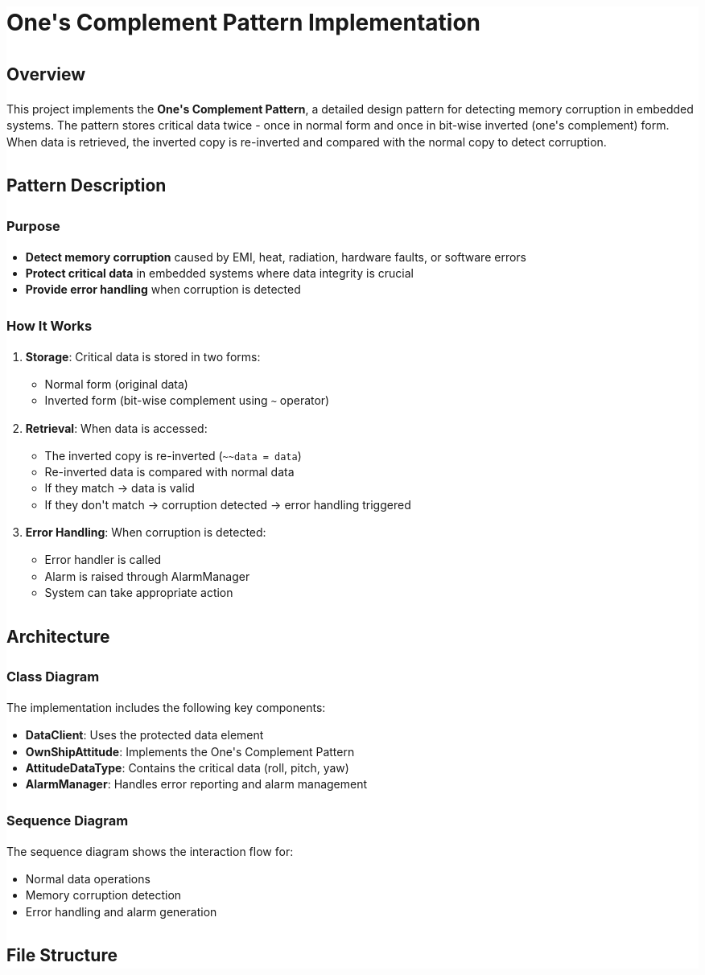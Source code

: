 # One's Complement Pattern Implementation

## Overview

This project implements the **One's Complement Pattern**, a detailed design pattern for detecting memory corruption in embedded systems. The pattern stores critical data twice - once in normal form and once in bit-wise inverted (one's complement) form. When data is retrieved, the inverted copy is re-inverted and compared with the normal copy to detect corruption.

## Pattern Description

### Purpose
- **Detect memory corruption** caused by EMI, heat, radiation, hardware faults, or software errors
- **Protect critical data** in embedded systems where data integrity is crucial
- **Provide error handling** when corruption is detected

### How It Works
1. **Storage**: Critical data is stored in two forms:
   - Normal form (original data)
   - Inverted form (bit-wise complement using `~` operator)

2. **Retrieval**: When data is accessed:
   - The inverted copy is re-inverted (`~~data = data`)
   - Re-inverted data is compared with normal data
   - If they match → data is valid
   - If they don't match → corruption detected → error handling triggered

3. **Error Handling**: When corruption is detected:
   - Error handler is called
   - Alarm is raised through AlarmManager
   - System can take appropriate action

## Architecture

### Class Diagram
The implementation includes the following key components:

- **DataClient**: Uses the protected data element
- **OwnShipAttitude**: Implements the One's Complement Pattern
- **AttitudeDataType**: Contains the critical data (roll, pitch, yaw)
- **AlarmManager**: Handles error reporting and alarm management

### Sequence Diagram
The sequence diagram shows the interaction flow for:
- Normal data operations
- Memory corruption detection
- Error handling and alarm generation

## File Structure

